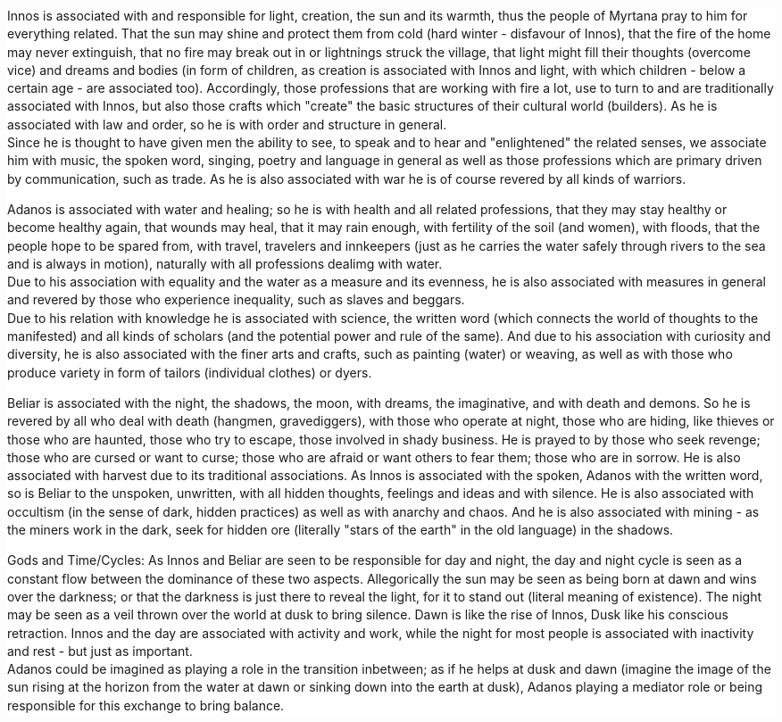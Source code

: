 Innos is associated with and responsible for light, creation, the sun and its warmth, thus the people of Myrtana pray to him for everything related. That the sun may shine and protect them from cold (hard winter - disfavour of Innos), that the fire of the home may never extinguish, that no fire may break out in or lightnings struck the village, that light might fill their thoughts (overcome vice) and dreams and bodies (in form of children, as creation is associated with Innos and light, with which children - below a certain age - are associated too). 
Accordingly, those professions that are working with fire a lot, use to turn to and are traditionally associated with Innos, but also those crafts which "create" the basic structures of their cultural world (builders). As he is associated with law and order, so he is with order and structure in general.  
Since he is thought to have given men the ability to see, to speak and to hear and "enlightened" the related senses, we associate him with music, the spoken word, singing, poetry and language in general as well as those professions which are primary driven by communication, such as trade. 
As he is also associated with war he is of course revered by all kinds of warriors. 

Adanos is associated with water and healing; so he is with health and all related professions, that they may stay healthy or become healthy again, that wounds may heal, that it may rain enough, with fertility of the soil (and women), with floods, that the people hope to be spared from, with travel, travelers and innkeepers (just as he carries the water safely through rivers to the sea and is always in motion), naturally with all professions dealimg with water.  
Due to his association with equality and the water as a measure and its evenness, he is also associated with measures in general and revered by those who experience inequality, such as slaves and beggars.  
Due to his relation with knowledge he is associated with science, the written word (which connects the world of thoughts to the manifested) and all kinds of scholars (and the potential power and rule of the same). And due to his association with curiosity and diversity, he is also associated with the finer arts and crafts, such as painting (water) or weaving, as well as with those who produce variety in form of tailors (individual clothes) or dyers. 

Beliar is associated with the night, the shadows, the moon, with dreams, the imaginative, and with death and demons. So he is revered by all who deal with death (hangmen, gravediggers), with those who operate at night, those who are hiding, like thieves or those who are haunted, those who try to escape, those involved in shady business. He is prayed to by those who seek revenge; those who are cursed or want to curse; those who are afraid or want others to fear them; those who are in sorrow. He is also associated with harvest due to its traditional associations. As Innos is associated with the spoken, Adanos with the written word, so is Beliar to the unspoken, unwritten, with all hidden thoughts, feelings and ideas and with silence. He is also associated with occultism (in the sense of dark, hidden practices) as well as with anarchy and chaos. And he is also associated with mining - as the miners work in the dark, seek for hidden ore (literally "stars of the earth" in the old language) in the shadows.

Gods and Time/Cycles:
As Innos and Beliar are seen to be responsible for day and night, the day and night cycle is seen as a constant flow between the dominance of these two aspects. Allegorically the sun may be seen as being born at dawn and wins over the darkness; or that the darkness is just there to reveal the light, for it to stand out (literal meaning of existence). The night may be seen as a veil thrown over the world at dusk to bring silence. Dawn is like the rise of Innos, Dusk like his conscious retraction. Innos and the day are associated with activity and work, while the night for most people is associated with inactivity and rest - but just as important.  
Adanos could be imagined as playing a role in the transition inbetween; as if he helps at dusk and dawn (imagine the image of the sun rising at the horizon from the water at dawn or sinking down into the earth at dusk), Adanos playing a mediator role or being responsible for this exchange to bring balance. 
